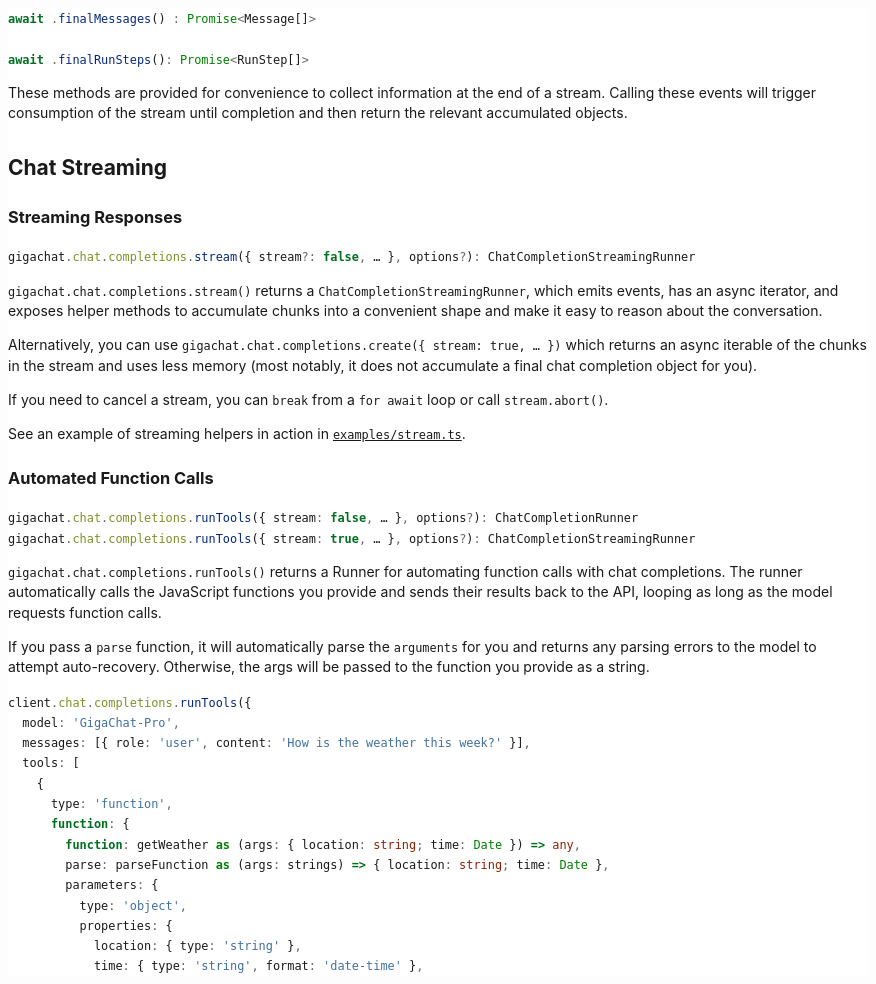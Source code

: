 ```ts
await .finalMessages() : Promise<Message[]>

await .finalRunSteps(): Promise<RunStep[]>
```

These methods are provided for convenience to collect information at the end of a stream. Calling these events
will trigger consumption of the stream until completion and then return the relevant accumulated objects.

## Chat Streaming

### Streaming Responses

```ts
gigachat.chat.completions.stream({ stream?: false, … }, options?): ChatCompletionStreamingRunner
```

`gigachat.chat.completions.stream()` returns a `ChatCompletionStreamingRunner`, which emits events, has an async
iterator, and exposes helper methods to accumulate chunks into a convenient shape and make it easy to reason
about the conversation.

Alternatively, you can use `gigachat.chat.completions.create({ stream: true, … })` which returns an async
iterable of the chunks in the stream and uses less memory (most notably, it does not accumulate a final chat
completion object for you).

If you need to cancel a stream, you can `break` from a `for await` loop or call `stream.abort()`.

See an example of streaming helpers in action in [`examples/stream.ts`](examples/stream.ts).

### Automated Function Calls

```ts
gigachat.chat.completions.runTools({ stream: false, … }, options?): ChatCompletionRunner
gigachat.chat.completions.runTools({ stream: true, … }, options?): ChatCompletionStreamingRunner
```

`gigachat.chat.completions.runTools()` returns a Runner
for automating function calls with chat completions.
The runner automatically calls the JavaScript functions you provide and sends their results back
to the API, looping as long as the model requests function calls.

If you pass a `parse` function, it will automatically parse the `arguments` for you and returns any parsing
errors to the model to attempt auto-recovery. Otherwise, the args will be passed to the function you provide
as a string.

```ts
client.chat.completions.runTools({
  model: 'GigaChat-Pro',
  messages: [{ role: 'user', content: 'How is the weather this week?' }],
  tools: [
    {
      type: 'function',
      function: {
        function: getWeather as (args: { location: string; time: Date }) => any,
        parse: parseFunction as (args: strings) => { location: string; time: Date },
        parameters: {
          type: 'object',
          properties: {
            location: { type: 'string' },
            time: { type: 'string', format: 'date-time' },
```